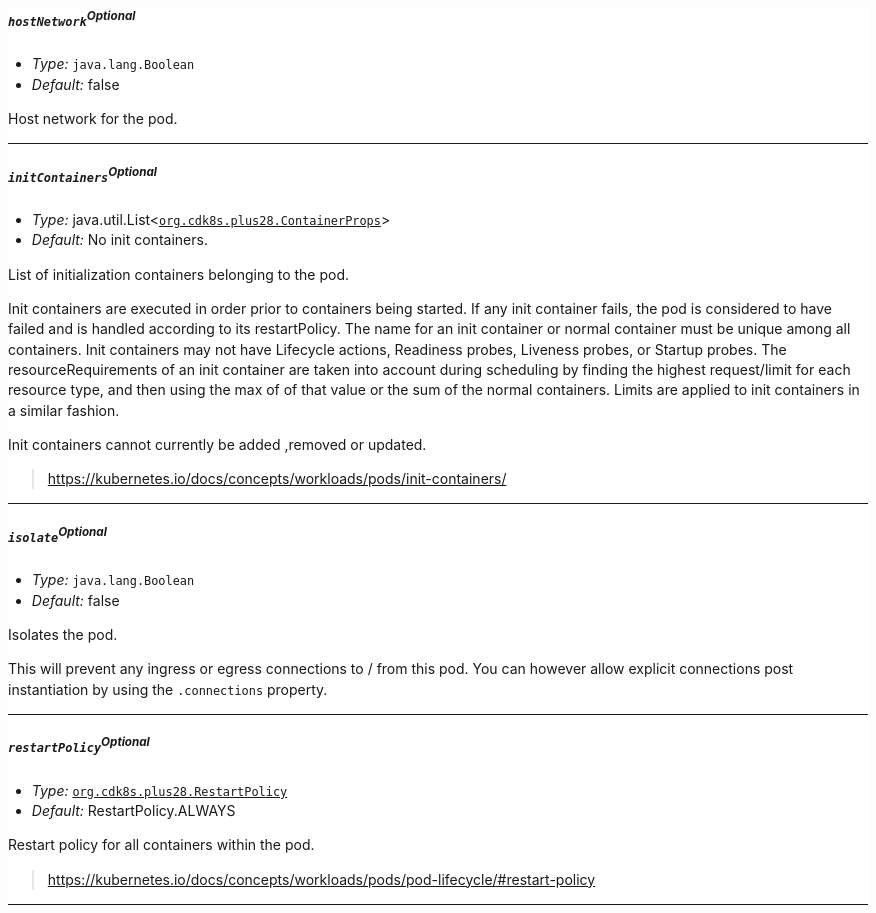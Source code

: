 ##### `hostNetwork`<sup>Optional</sup> <a name="org.cdk8s.plus28.DeploymentProps.parameter.hostNetwork"></a>

- *Type:* `java.lang.Boolean`
- *Default:* false

Host network for the pod.

---

##### `initContainers`<sup>Optional</sup> <a name="org.cdk8s.plus28.DeploymentProps.parameter.initContainers"></a>

- *Type:* java.util.List<[`org.cdk8s.plus28.ContainerProps`](#org.cdk8s.plus28.ContainerProps)>
- *Default:* No init containers.

List of initialization containers belonging to the pod.

Init containers are executed in order prior to containers being started.
If any init container fails, the pod is considered to have failed and is handled according to its restartPolicy.
The name for an init container or normal container must be unique among all containers.
Init containers may not have Lifecycle actions, Readiness probes, Liveness probes, or Startup probes.
The resourceRequirements of an init container are taken into account during scheduling by finding the highest request/limit
for each resource type, and then using the max of of that value or the sum of the normal containers.
Limits are applied to init containers in a similar fashion.

Init containers cannot currently be added ,removed or updated.

> https://kubernetes.io/docs/concepts/workloads/pods/init-containers/

---

##### `isolate`<sup>Optional</sup> <a name="org.cdk8s.plus28.DeploymentProps.parameter.isolate"></a>

- *Type:* `java.lang.Boolean`
- *Default:* false

Isolates the pod.

This will prevent any ingress or egress connections to / from this pod.
You can however allow explicit connections post instantiation by using the `.connections` property.

---

##### `restartPolicy`<sup>Optional</sup> <a name="org.cdk8s.plus28.DeploymentProps.parameter.restartPolicy"></a>

- *Type:* [`org.cdk8s.plus28.RestartPolicy`](#org.cdk8s.plus28.RestartPolicy)
- *Default:* RestartPolicy.ALWAYS

Restart policy for all containers within the pod.

> https://kubernetes.io/docs/concepts/workloads/pods/pod-lifecycle/#restart-policy

---